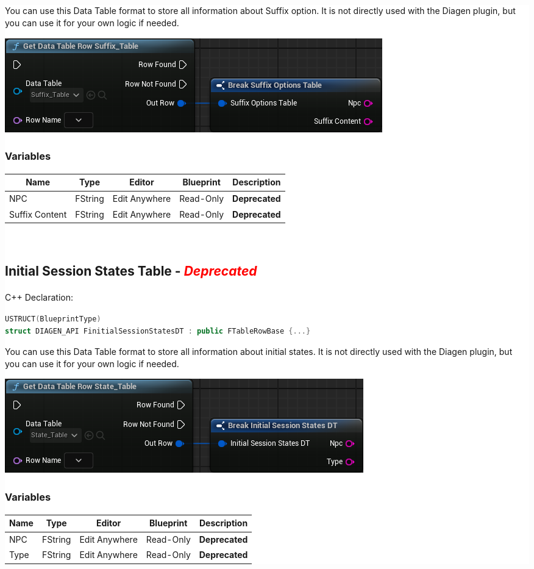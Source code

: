You can use this Data Table format to store all information about Suffix option. It is not directly used with the Diagen plugin, but you can use it for your own logic if needed. 

![Struct Suffix Table](/docs/images/struct_sufix_table.png)

### Variables

| Name          | Type              | Editor        | Blueprint | Description           |
| ------------- | ----------------- | ------------- | --------- | --------------------- |
| NPC           | FString           | Edit Anywhere | Read-Only | **Deprecated**        |
| Suffix Content| FString           | Edit Anywhere | Read-Only | **Deprecated**        |


<br/>

## Initial Session States Table  - <i style="color: red">**Deprecated**</i>

C++ Declaration: 
```cpp
USTRUCT(BlueprintType)
struct DIAGEN_API FinitialSessionStatesDT : public FTableRowBase {...}
```

You can use this Data Table format to store all information about initial states. It is not directly used with the Diagen plugin, but you can use it for your own logic if needed. 

![Struct Init State Table](/docs/images/struct_init_session_state.png)

### Variables

| Name          | Type              | Editor        | Blueprint | Description           |
| ------------- | ----------------- | ------------- | --------- | --------------------- |
| NPC           | FString           | Edit Anywhere | Read-Only | **Deprecated**        |
| Type          | FString           | Edit Anywhere | Read-Only | **Deprecated**        |
